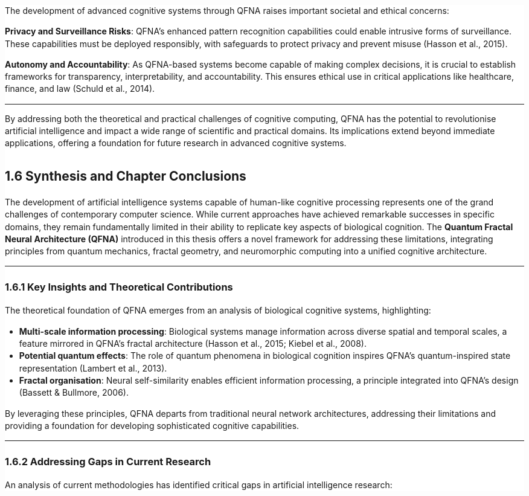 The development of advanced cognitive systems through QFNA raises important societal and ethical concerns:

**Privacy and Surveillance Risks**:
QFNA’s enhanced pattern recognition capabilities could enable intrusive forms of surveillance. These capabilities must be deployed responsibly, with safeguards to protect privacy and prevent misuse (Hasson et al., 2015).

**Autonomy and Accountability**:
As QFNA-based systems become capable of making complex decisions, it is crucial to establish frameworks for transparency, interpretability, and accountability. This ensures ethical use in critical applications like healthcare, finance, and law (Schuld et al., 2014).

---

By addressing both the theoretical and practical challenges of cognitive computing, QFNA has the potential to revolutionise artificial intelligence and impact a wide range of scientific and practical domains. Its implications extend beyond immediate applications, offering a foundation for future research in advanced cognitive systems.

## 1.6 Synthesis and Chapter Conclusions

The development of artificial intelligence systems capable of human-like cognitive processing represents one of the grand challenges of contemporary computer science. While current approaches have achieved remarkable successes in specific domains, they remain fundamentally limited in their ability to replicate key aspects of biological cognition. The **Quantum Fractal Neural Architecture (QFNA)** introduced in this thesis offers a novel framework for addressing these limitations, integrating principles from quantum mechanics, fractal geometry, and neuromorphic computing into a unified cognitive architecture.

---

### 1.6.1 Key Insights and Theoretical Contributions

The theoretical foundation of QFNA emerges from an analysis of biological cognitive systems, highlighting:

- **Multi-scale information processing**: Biological systems manage information across diverse spatial and temporal scales, a feature mirrored in QFNA’s fractal architecture (Hasson et al., 2015; Kiebel et al., 2008).
- **Potential quantum effects**: The role of quantum phenomena in biological cognition inspires QFNA’s quantum-inspired state representation (Lambert et al., 2013).
- **Fractal organisation**: Neural self-similarity enables efficient information processing, a principle integrated into QFNA’s design (Bassett & Bullmore, 2006).

By leveraging these principles, QFNA departs from traditional neural network architectures, addressing their limitations and providing a foundation for developing sophisticated cognitive capabilities.

---

### 1.6.2 Addressing Gaps in Current Research

An analysis of current methodologies has identified critical gaps in artificial intelligence research:
